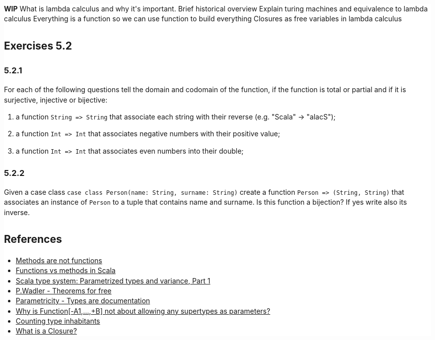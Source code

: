 **WIP**
What is lambda calculus and why it's important. Brief historical overview
Explain turing machines and equivalence to lambda calculus
Everything is a function so we can use function to build everything
Closures as free variables in lambda calculus

## Exercises 5.2

### 5.2.1

For each of the following questions tell the domain and codomain of the function, if the function is
total or partial and if it is surjective, injective or bijective:

1. a function `String => String` that associate each string with their reverse (e.g. "Scala" ->
  "alacS");

2. a function `Int => Int` that associates negative numbers with their positive value;

3. a function `Int => Int` that associates even numbers into their double;

### 5.2.2

Given a case class `case class Person(name: String, surname: String)` create a function `Person =>
(String, String)` that associates an instance of `Person` to a tuple that contains name and surname.
Is this function a bijection? If yes write also its inverse.

## References

* [Methods are not functions][1]
* [Functions vs methods in Scala][2]
* [Scala type system: Parametrized types and variance, Part 1][3]
* [P.Wadler - Theorems for free][4]
* [Parametricity - Types are documentation][5]
* [Why is Function[-A1,…,+B] not about allowing any supertypes as parameters?][unused5]
* [Counting type inhabitants][unused6]
* [What is a Closure?][unused1]

[1]: https://tpolecat.github.io/2014/06/09/methods-functions.html
[2]: https://stackoverflow.com/questions/4839537/functions-vs-methods-in-scala
[3]: https://blog.codecentric.de/en/2015/03/scala-type-system-parameterized-types-variances-part-1/
[4]: https://people.mpi-sws.org/~dreyer/tor/papers/wadler.pdf
[5]: http://data.tmorris.net/talks/parametricity/4985cb8e6d8d9a24e32d98204526c8e3b9319e33/parametricity.pdf
[unused5]: https://stackoverflow.com/questions/10603982/why-is-function-a1-b-not-about-allowing-any-supertypes-as-parameters
[unused6]: https://alexknvl.com/posts/counting-type-inhabitants.html
[unused1]: https://www.learningjournal.guru/article/scala/functional-programming/closures/
